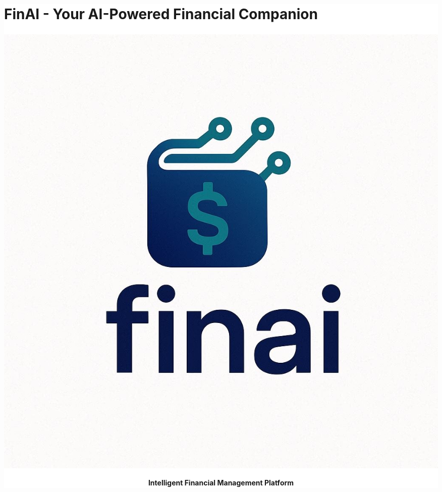 # FinAI - Your AI-Powered Financial Companion

<div align="center">

![FinAI Logo](data/logo.jpeg)

**Intelligent Financial Management Platform**
